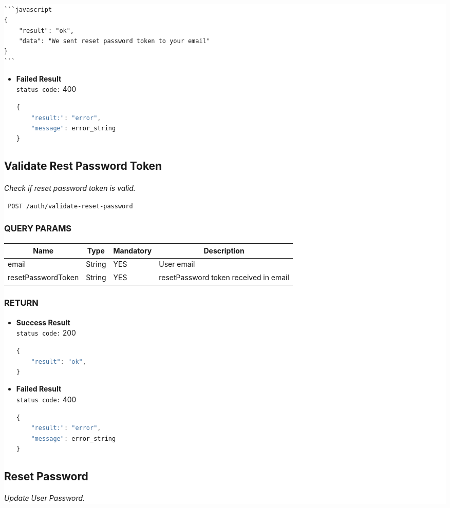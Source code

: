     ```javascript
    {
        "result": "ok",
        "data": "We sent reset password token to your email"
    }
    ```

* **Failed Result**  
`status code:` 400

    ```javascript
    {
        "result:": "error",
        "message": error_string
    }
    ```

## Validate Rest Password Token
_Check if reset password token is valid._  

```
 POST /auth/validate-reset-password
```

### QUERY PARAMS

Name | Type | Mandatory | Description
------------ | ------------ | ------------ | ------------
email | String | YES | User email
resetPasswordToken | String | YES | resetPassword token received in email

### RETURN

* **Success Result**  
    `status code:` 200

    ```javascript
    {
        "result": "ok",
    }
    ```

* **Failed Result**  
`status code:` 400

    ```javascript
    {
        "result:": "error",
        "message": error_string
    }
    ```

## Reset Password
_Update User Password._  
